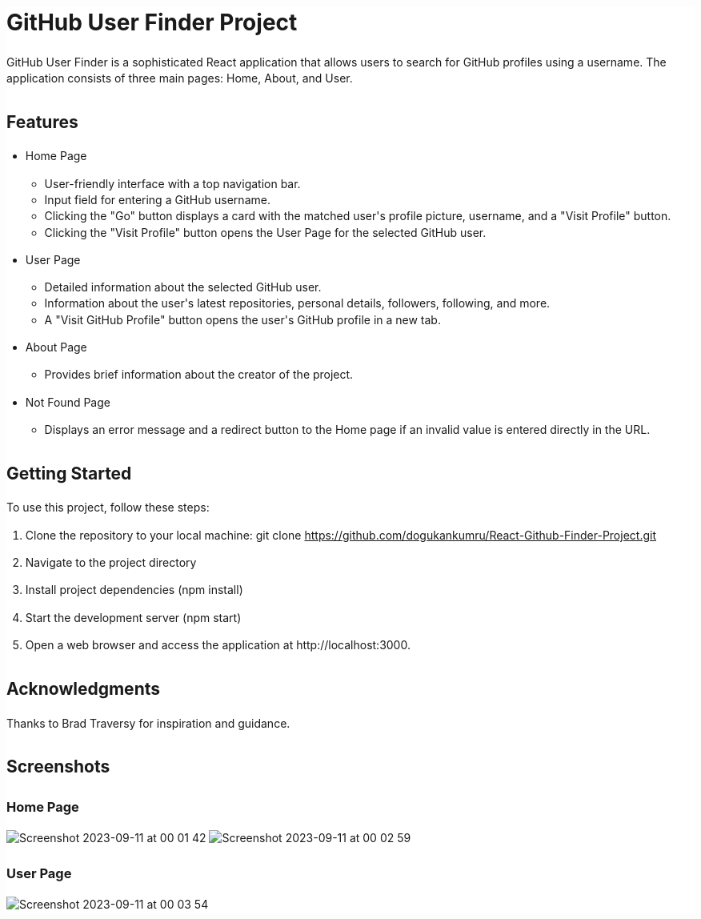 # GitHub User Finder Project 
GitHub User Finder is a sophisticated React application that allows users to search for GitHub profiles using a username. The application consists of three main pages: Home, About, and User.

## Features
* Home Page
  * User-friendly interface with a top navigation bar.
  * Input field for entering a GitHub username.
  * Clicking the "Go" button displays a card with the matched user's profile picture, username, and a "Visit Profile" button.
  * Clicking the "Visit Profile" button opens the User Page for the selected GitHub user.

* User Page
  * Detailed information about the selected GitHub user.
  * Information about the user's latest repositories, personal details, followers, following, and more.
  * A "Visit GitHub Profile" button opens the user's GitHub profile in a new tab.

* About Page
  * Provides brief information about the creator of the project.

* Not Found Page
  * Displays an error message and a redirect button to the Home page if an invalid value is entered directly in the URL.

## Getting Started
To use this project, follow these steps:

  1. Clone the repository to your local machine: git clone https://github.com/dogukankumru/React-Github-Finder-Project.git

  2. Navigate to the project directory

  3. Install project dependencies (npm install)

  4. Start the development server (npm start)

  5. Open a web browser and access the application at http://localhost:3000.

## Acknowledgments
Thanks to Brad Traversy for inspiration and guidance.

## Screenshots

### Home Page
<img width="1440" alt="Screenshot 2023-09-11 at 00 01 42" src="https://github.com/dogukankumru/Github_finder/assets/95023894/e6a13be3-8782-40e6-b5fa-06a9c598fe33">
<img width="1440" alt="Screenshot 2023-09-11 at 00 02 59" src="https://github.com/dogukankumru/Github_finder/assets/95023894/5be72287-08ae-4082-bfc4-5a2bb8b33d76">

### User Page
<img width="1437" alt="Screenshot 2023-09-11 at 00 03 54" src="https://github.com/dogukankumru/Github_finder/assets/95023894/639f15fd-e7a3-41e7-ba80-411ed9fa0e6a">
